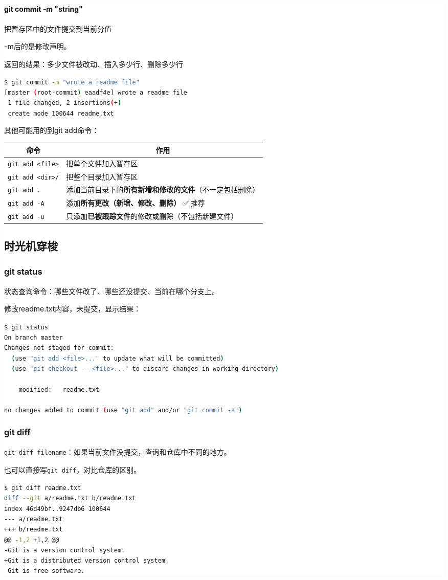 #### git commit -m "string"

把暂存区中的文件提交到当前分值

-m后的是修改声明。

返回的结果：多少文件被改动、插入多少行、删除多少行

```bash
$ git commit -m "wrote a readme file"
[master (root-commit) eaadf4e] wrote a readme file
 1 file changed, 2 insertions(+)
 create mode 100644 readme.txt
```

其他可能用的到git add命令：

| 命令             | 作用                                                       |
| ---------------- | ---------------------------------------------------------- |
| `git add <file>` | 把单个文件加入暂存区                                       |
| `git add <dir>/` | 把整个目录加入暂存区                                       |
| `git add .`      | 添加当前目录下的**所有新增和修改的文件**（不一定包括删除） |
| `git add -A`     | 添加**所有更改（新增、修改、删除）** ✅ 推荐                |
| `git add -u`     | 只添加**已被跟踪文件**的修改或删除（不包括新建文件）       |

## 时光机穿梭

### git status

状态查询命令：哪些文件改了、哪些还没提交、当前在哪个分支上。

修改readme.txt内容，未提交，显示结果：

```bash
$ git status
On branch master
Changes not staged for commit:
  (use "git add <file>..." to update what will be committed)
  (use "git checkout -- <file>..." to discard changes in working directory)

	modified:   readme.txt

no changes added to commit (use "git add" and/or "git commit -a")
```

### git diff

`git diff filename`：如果当前文件没提交，查询和仓库中不同的地方。

也可以直接写`git diff`，对比仓库的区别。

```bash
$ git diff readme.txt 
diff --git a/readme.txt b/readme.txt
index 46d49bf..9247db6 100644
--- a/readme.txt
+++ b/readme.txt
@@ -1,2 +1,2 @@
-Git is a version control system.
+Git is a distributed version control system.
 Git is free software.
```
